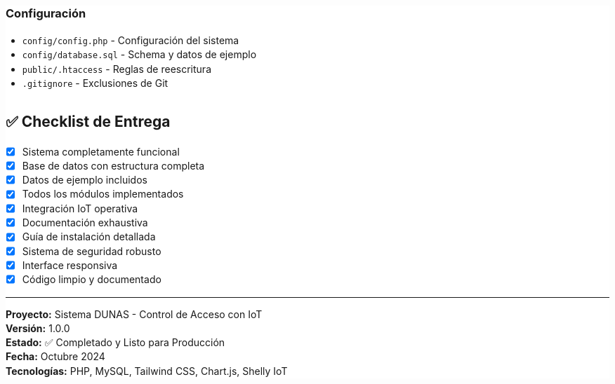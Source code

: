 ### Configuración
- `config/config.php` - Configuración del sistema
- `config/database.sql` - Schema y datos de ejemplo
- `public/.htaccess` - Reglas de reescritura
- `.gitignore` - Exclusiones de Git

## ✅ Checklist de Entrega

- [x] Sistema completamente funcional
- [x] Base de datos con estructura completa
- [x] Datos de ejemplo incluidos
- [x] Todos los módulos implementados
- [x] Integración IoT operativa
- [x] Documentación exhaustiva
- [x] Guía de instalación detallada
- [x] Sistema de seguridad robusto
- [x] Interface responsiva
- [x] Código limpio y documentado

---

**Proyecto:** Sistema DUNAS - Control de Acceso con IoT  
**Versión:** 1.0.0  
**Estado:** ✅ Completado y Listo para Producción  
**Fecha:** Octubre 2024  
**Tecnologías:** PHP, MySQL, Tailwind CSS, Chart.js, Shelly IoT
